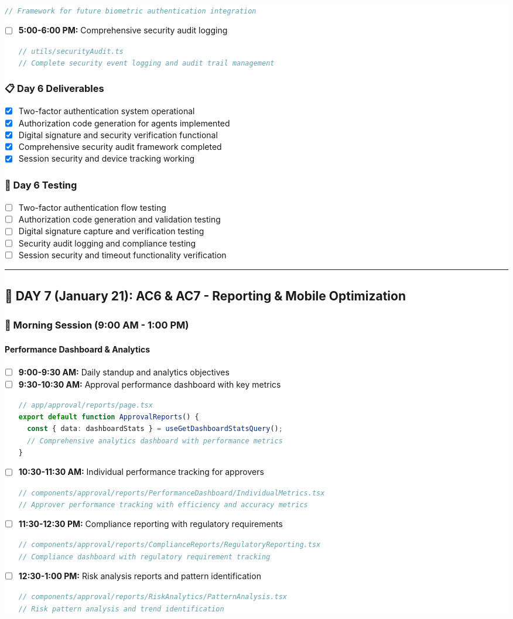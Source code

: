   ```typescript
  // Framework for future biometric authentication integration
  ```
- [ ] **5:00-6:00 PM:** Comprehensive security audit logging
  ```typescript
  // utils/securityAudit.ts
  // Complete security event logging and audit trail management
  ```

### **📋 Day 6 Deliverables**
- [x] Two-factor authentication system operational
- [x] Authorization code generation for agents implemented
- [x] Digital signature and security verification functional
- [x] Comprehensive security audit framework completed
- [x] Session security and device tracking working

### **🧪 Day 6 Testing**
- [ ] Two-factor authentication flow testing
- [ ] Authorization code generation and validation testing
- [ ] Digital signature capture and verification testing
- [ ] Security audit logging and compliance testing
- [ ] Session security and timeout functionality verification

---

## 📅 **DAY 7 (January 21): AC6 & AC7 - Reporting & Mobile Optimization**

### **🌅 Morning Session (9:00 AM - 1:00 PM)**

#### **Performance Dashboard & Analytics**
- [ ] **9:00-9:30 AM:** Daily standup and analytics objectives
- [ ] **9:30-10:30 AM:** Approval performance dashboard with key metrics
  ```typescript
  // app/approval/reports/page.tsx
  export default function ApprovalReports() {
    const { data: dashboardStats } = useGetDashboardStatsQuery();
    // Comprehensive analytics dashboard with performance metrics
  }
  ```
- [ ] **10:30-11:30 AM:** Individual performance tracking for approvers
  ```typescript
  // components/approval/reports/PerformanceDashboard/IndividualMetrics.tsx
  // Approver performance tracking with efficiency and accuracy metrics
  ```
- [ ] **11:30-12:30 PM:** Compliance reporting with regulatory requirements
  ```typescript
  // components/approval/reports/ComplianceReports/RegulatoryReporting.tsx
  // Compliance dashboard with regulatory requirement tracking
  ```
- [ ] **12:30-1:00 PM:** Risk analysis reports and pattern identification
  ```typescript
  // components/approval/reports/RiskAnalytics/PatternAnalysis.tsx
  // Risk pattern analysis and trend identification
  ```
